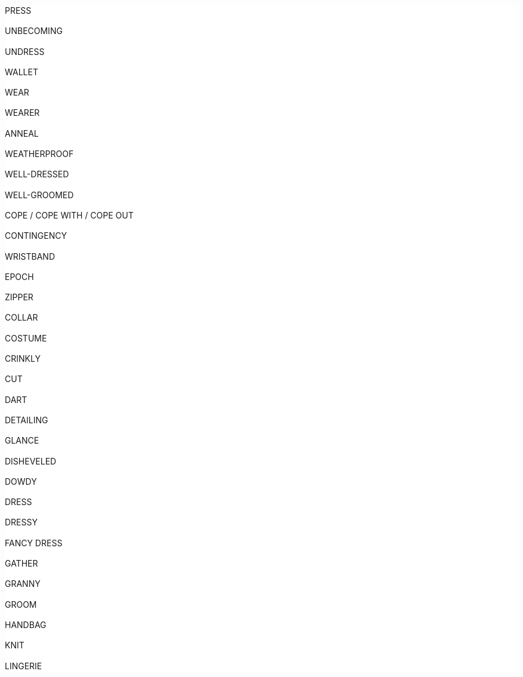  PRESS  
    
 UNBECOMING  
    
 UNDRESS  
    
 WALLET  
    
 WEAR  
    
 WEARER  
    
 ANNEAL 
    
 WEATHERPROOF  
    
 WELL-DRESSED  
    
 WELL-GROOMED  
    
 COPE / COPE WITH / COPE OUT 
    
 CONTINGENCY 
    
 WRISTBAND  
    
 EPOCH 
    
 ZIPPER 
    
 COLLAR  
    
 COSTUME  
    
 CRINKLY  
    
 CUT  
    
 DART  
    
 DETAILING 
    
 GLANCE  
    
 DISHEVELED  
    
 DOWDY  
    
 DRESS  
    
 DRESSY  
    
 FANCY DRESS   
    
 GATHER  
    
 GRANNY  
    
 GROOM  
    
 HANDBAG  
    
 KNIT  
    
 LINGERIE  
    